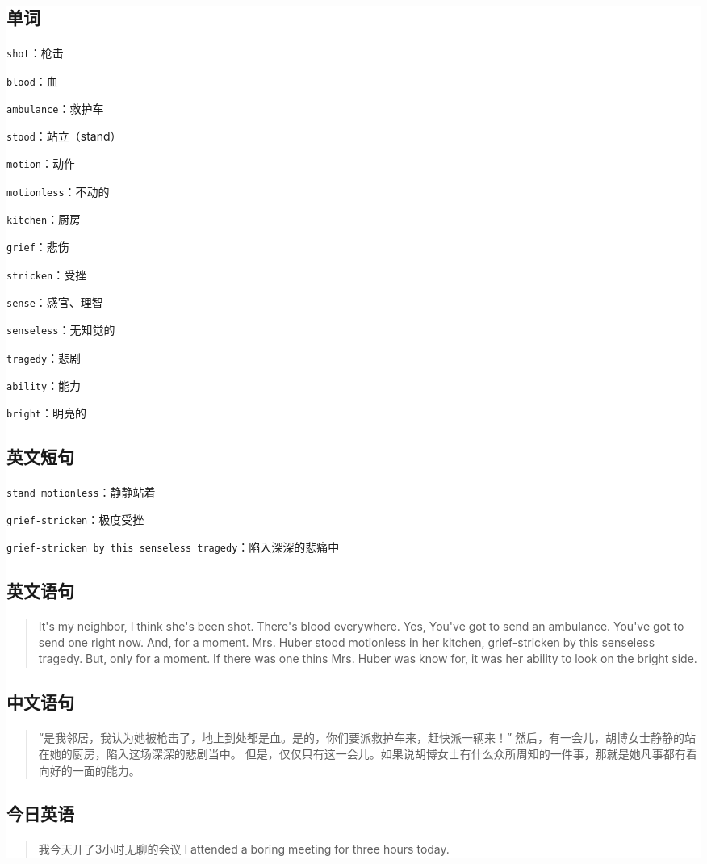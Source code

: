 ## 单词

`shot`：枪击

`blood`：血

`ambulance`：救护车

`stood`：站立（stand）

`motion`：动作

`motionless`：不动的

`kitchen`：厨房

`grief`：悲伤

`stricken`：受挫

`sense`：感官、理智

`senseless`：无知觉的

`tragedy`：悲剧

`ability`：能力

`bright`：明亮的

## 英文短句

`stand motionless`：静静站着

`grief-stricken`：极度受挫

`grief-stricken by this senseless tragedy`：陷入深深的悲痛中


## 英文语句

>It's my neighbor, I think she's been shot. There's blood everywhere. Yes, You've got to send an ambulance. You've got to send one right now.
And, for a moment. Mrs. Huber stood motionless in her kitchen, grief-stricken by this senseless tragedy.
But, only for a moment. If there was one thins Mrs. Huber was know for, it was her ability to look on the bright side.

## 中文语句

>“是我邻居，我认为她被枪击了，地上到处都是血。是的，你们要派救护车来，赶快派一辆来！”
然后，有一会儿，胡博女士静静的站在她的厨房，陷入这场深深的悲剧当中。
但是，仅仅只有这一会儿。如果说胡博女士有什么众所周知的一件事，那就是她凡事都有看向好的一面的能力。

## 今日英语

>我今天开了3小时无聊的会议
I attended a boring meeting for three hours today.
